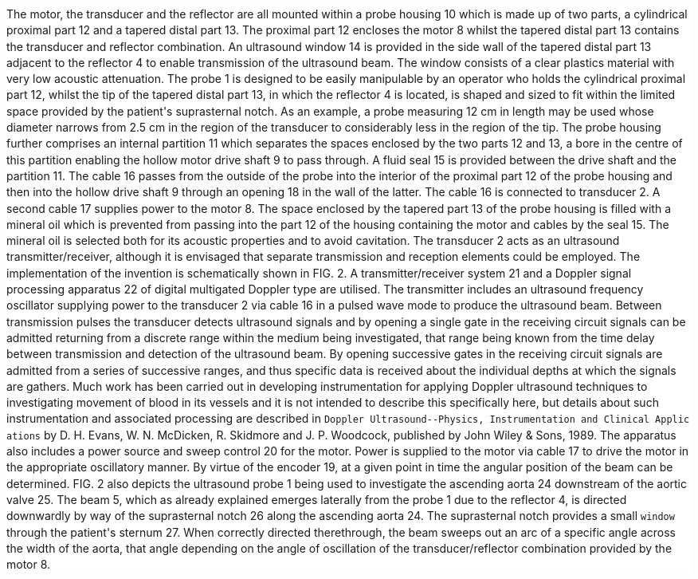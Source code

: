 The motor, the transducer and the reflector are all mounted within a probe housing 10 which is made up of two parts, a cylindrical proximal part 12 and a tapered distal part 13. The proximal part 12 encloses the motor 8 whilst the tapered distal part 13 contains the transducer and reflector combination. An ultrasound window 14 is provided in the side wall of the tapered distal part 13 adjacent to the reflector 4 to enable transmission of the ultrasound beam. The window consists of a clear plastics material with very low acoustic attenuation. The probe 1 is designed to be easily manipulable by an operator who holds the cylindrical proximal part 12, whilst the tip of the tapered distal part 13, in which the reflector 4 is located, is shaped and sized to fit within the limited space provided by the patient's suprasternal notch. As an example, a probe measuring 12 cm in length may be used whose diameter narrows from 2.5 cm in the region of the transducer to considerably less in the region of the tip.
The probe housing further comprises an internal partition 11 which separates the spaces enclosed by the two parts 12 and 13, a bore in the centre of this partition enabling the hollow motor drive shaft 9 to pass through. A fluid seal 15 is provided between the drive shaft and the partition 11. The cable 16 passes from the outside of the probe into the interior of the proximal part 12 of the probe housing and then into the hollow drive shaft 9 through an opening 18 in the wall of the latter. The cable 16 is connected to transducer 2. A second cable 17 supplies power to the motor 8.
The space enclosed by the tapered part 13 of the probe housing is filled with a mineral oil which is prevented from passing into the part 12 of the housing containing the motor and cables by the seal 15. The mineral oil is selected both for its acoustic properties and to avoid cavitation.
The transducer 2 acts as an ultrasound transmitter/receiver, although it is envisaged that separate transmission and reception elements could be employed.
The implementation of the invention is schematically shown in FIG. 2. A transmitter/receiver system 21 and a Doppler signal processing apparatus 22 of digital multigated Doppler type are utilised. The transmitter includes an ultrasound frequency oscillator supplying power to the transducer 2 via cable 16 in a pulsed wave mode to produce the ultrasound beam. Between transmission pulses the transducer detects ultrasound signals and by opening a single gate in the receiving circuit signals can be admitted returning from a discrete range within the medium being investigated, that range being known from the time delay between transmission and detection of the ultrasound beam. By opening successive gates in the receiving circuit signals are admitted from a series of successive ranges, and thus specific data is received about the individual depths at which the signals are gathers. Much work has been carried out in developing instrumentation for applying Doppler ultrasound techniques to investigating movement of blood in its vessels and it is not intended to describe this specifically here, but details about such instrumentation and associated processing are described in `Doppler Ultrasound--Physics, Instrumentation and Clinical Applications` by D. H. Evans, W. N. McDicken, R. Skidmore and J. P. Woodcock, published by John Wiley & Sons, 1989.
The apparatus also includes a power source and sweep control 20 for the motor. Power is supplied to the motor via cable 17 to drive the motor in the appropriate oscillatory manner. By virtue of the encoder 19, at a given point in time the angular position of the beam can be determined.
FIG. 2 also depicts the ultrasound probe 1 being used to investigate the ascending aorta 24 downstream of the aortic valve 25. The beam 5, which as already explained emerges laterally from the probe 1 due to the reflector 4, is directed downwardly by way of the suprasternal notch 26 along the ascending aorta 24. The suprasternal notch provides a small `window` through the patient's sternum 27. When correctly directed therethrough, the beam sweeps out an arc of a specific angle across the width of the aorta, that angle depending on the angle of oscillation of the transducer/reflector combination provided by the motor 8.